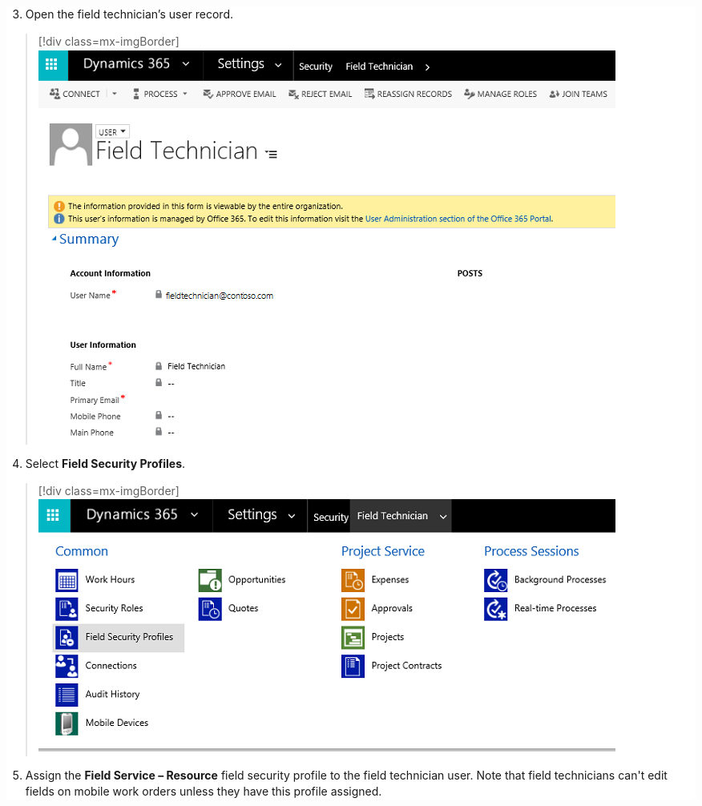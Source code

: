 3. Open the field technician’s user record.

> [!div class=mx-imgBorder]
> ![Screenshot showing the field technician user record](media/qs-1-img11.png)

4. Select **Field Security Profiles**.

> [!div class=mx-imgBorder]
> ![Screenshot showing where to find Field Security Profiles on the menu](media/qs-1-img12.png)

5. Assign the **Field Service – Resource** field security profile to the field technician user. Note that field technicians can't edit fields on mobile work orders unless they have this profile assigned. 
